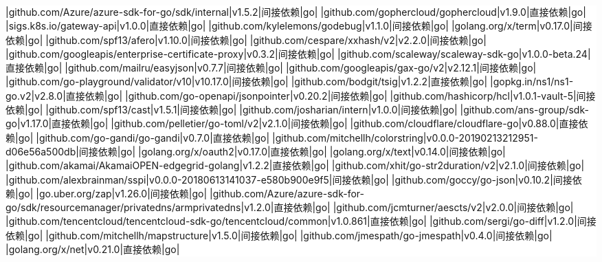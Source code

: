 |github.com/Azure/azure-sdk-for-go/sdk/internal|v1.5.2|间接依赖|go|
|github.com/gophercloud/gophercloud|v1.9.0|直接依赖|go|
|sigs.k8s.io/gateway-api|v1.0.0|直接依赖|go|
|github.com/kylelemons/godebug|v1.1.0|间接依赖|go|
|golang.org/x/term|v0.17.0|间接依赖|go|
|github.com/spf13/afero|v1.10.0|间接依赖|go|
|github.com/cespare/xxhash/v2|v2.2.0|间接依赖|go|
|github.com/googleapis/enterprise-certificate-proxy|v0.3.2|间接依赖|go|
|github.com/scaleway/scaleway-sdk-go|v1.0.0-beta.24|直接依赖|go|
|github.com/mailru/easyjson|v0.7.7|间接依赖|go|
|github.com/googleapis/gax-go/v2|v2.12.1|间接依赖|go|
|github.com/go-playground/validator/v10|v10.17.0|间接依赖|go|
|github.com/bodgit/tsig|v1.2.2|直接依赖|go|
|gopkg.in/ns1/ns1-go.v2|v2.8.0|直接依赖|go|
|github.com/go-openapi/jsonpointer|v0.20.2|间接依赖|go|
|github.com/hashicorp/hcl|v1.0.1-vault-5|间接依赖|go|
|github.com/spf13/cast|v1.5.1|间接依赖|go|
|github.com/josharian/intern|v1.0.0|间接依赖|go|
|github.com/ans-group/sdk-go|v1.17.0|直接依赖|go|
|github.com/pelletier/go-toml/v2|v2.1.0|间接依赖|go|
|github.com/cloudflare/cloudflare-go|v0.88.0|直接依赖|go|
|github.com/go-gandi/go-gandi|v0.7.0|直接依赖|go|
|github.com/mitchellh/colorstring|v0.0.0-20190213212951-d06e56a500db|间接依赖|go|
|golang.org/x/oauth2|v0.17.0|直接依赖|go|
|golang.org/x/text|v0.14.0|间接依赖|go|
|github.com/akamai/AkamaiOPEN-edgegrid-golang|v1.2.2|直接依赖|go|
|github.com/xhit/go-str2duration/v2|v2.1.0|间接依赖|go|
|github.com/alexbrainman/sspi|v0.0.0-20180613141037-e580b900e9f5|间接依赖|go|
|github.com/goccy/go-json|v0.10.2|间接依赖|go|
|go.uber.org/zap|v1.26.0|间接依赖|go|
|github.com/Azure/azure-sdk-for-go/sdk/resourcemanager/privatedns/armprivatedns|v1.2.0|直接依赖|go|
|github.com/jcmturner/aescts/v2|v2.0.0|间接依赖|go|
|github.com/tencentcloud/tencentcloud-sdk-go/tencentcloud/common|v1.0.861|直接依赖|go|
|github.com/sergi/go-diff|v1.2.0|间接依赖|go|
|github.com/mitchellh/mapstructure|v1.5.0|间接依赖|go|
|github.com/jmespath/go-jmespath|v0.4.0|间接依赖|go|
|golang.org/x/net|v0.21.0|直接依赖|go|